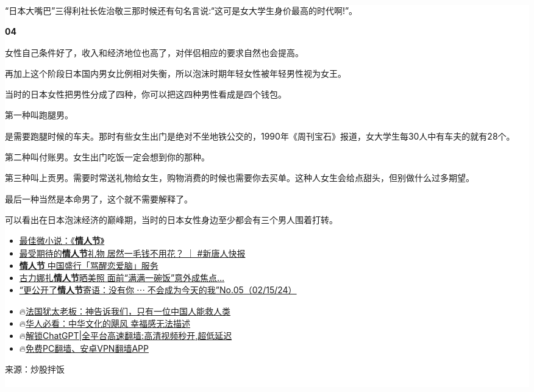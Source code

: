<p>“日本大嘴巴”三得利社长佐治敬三那时候还有句名言说:“这可是女大学生身价最高的时代啊!”。</p> <p><strong>04</strong></p> <p>女性自己条件好了，收入和经济地位也高了，对伴侣相应的要求自然也会提高。</p> <p>再加上这个阶段日本国内男女比例相对失衡，所以泡沫时期年轻女性被年轻男性视为女王。</p> <p>当时的日本女性把男性分成了四种，你可以把这四种男性看成是四个钱包。</p> <p>第一种叫跑腿男。</p> <p>是需要跑腿时候的车夫。那时有些女生出门是绝对不坐地铁公交的，1990年《周刊宝石》报道，女大学生每30人中有车夫的就有28个。</p> <p>第二种叫付账男。女生出门吃饭一定会想到你的那种。</p> <p>第三种叫上贡男。需要时常送礼物给女生，购物消费的时候也需要你去买单。这种人女生会给点甜头，但别做什么过多期望。</p> <p>最后一种当然是本命男了，这个就不需要解释了。</p> <p>可以看出在日本泡沫经济的巅峰期，当时的日本女性身边至少都会有三个男人围着打转。</p>  <ul class='op-related-articles' title='相关阅读'> <li><a href='https://www.bannedbook.org/bnews/funmedia/20240221/2003577.html' target='_blank'>最佳微小说：《<b>情人节</b>》</a></li> <li><a href='https://www.bannedbook.org/bnews/sohnews/20240217/2002179.html' target='_blank'>最受期待的<b>情人节</b>礼物 居然一毛钱不用花？ ｜ #新唐人快报</a></li> <li><a href='https://www.bannedbook.org/bnews/baitai/20240216/2001745.html' target='_blank'><b>情人节</b> 中国盛行「骂醒恋爱脑」服务</a></li> <li><a href='https://www.bannedbook.org/bnews/yule/20240216/2001644.html' target='_blank'>古力娜扎<b>情人节</b>晒美照 面前“满满一碗饭”意外成焦点…</a></li> <li><a href='https://www.bannedbook.org/bnews/sohnews/20240216/2001546.html' target='_blank'>“更公开了<b>情人节</b>寄语：没有你 ⋯ 不会成为今天的我”No.05（02/15/24）</a></li> </ul> <ul class="texttj"> <li>🔥<a href="https://www.bannedbook.org/bnews/ssgc/20230219/1850782.html" target="_blank">法国犹太老板：神告诉我们，只有一位中国人能救人类</a></li> <li>🔥<a href="https://www.bannedbook.org/bnews/comments/20220220/1694796.html" target="_blank">华人必看：中华文化的飓风 幸福感无法描述</a></li> <li>🔥<a href="https://github.com/bannedbook/fanqiang/wiki/V2ray%E6%9C%BA%E5%9C%BA" target="_blank">解锁ChatGPT|全平台高速翻墙:高清视频秒开,超低延迟</a></li> <li>🔥<a href="https://github.com/bannedbook/fanqiang/wiki/%E7%A6%81%E9%97%BB%E7%BD%91%E5%AE%89%E5%8D%93%E7%BF%BB%E5%A2%99%E6%96%B0%E9%97%BBAPP" target="_blank">免费PC翻墙、安卓VPN翻墙APP</a></li> </ul><p class="src-info">来源：炒股拌饭 </p><a name='sharetosocial'></a> <div style="margin-bottom:5px;padding-bottom:5px;clear:both"> <div id="archive-pix-1" class="banner-ads">  <div id="27602x728x90x621x_ADSLOT1" clicktrack="%%CLICK_URL_ESC%%"></div>   </div> <div id="archive-pix-2" class="banner-ads">  <div id="27556x300x250x621x_ADSLOT1" clicktrack="%%CLICK_URL_ESC%%" style="margin:0 auto;text-align:center"></div>   </div> </div>  <div id="archive-pix-1" class="banner-ads">  <div id="27603x728x90x621x_ADSLOT1" clicktrack="%%CLICK_URL_ESC%%"></div>   </div> </div> 